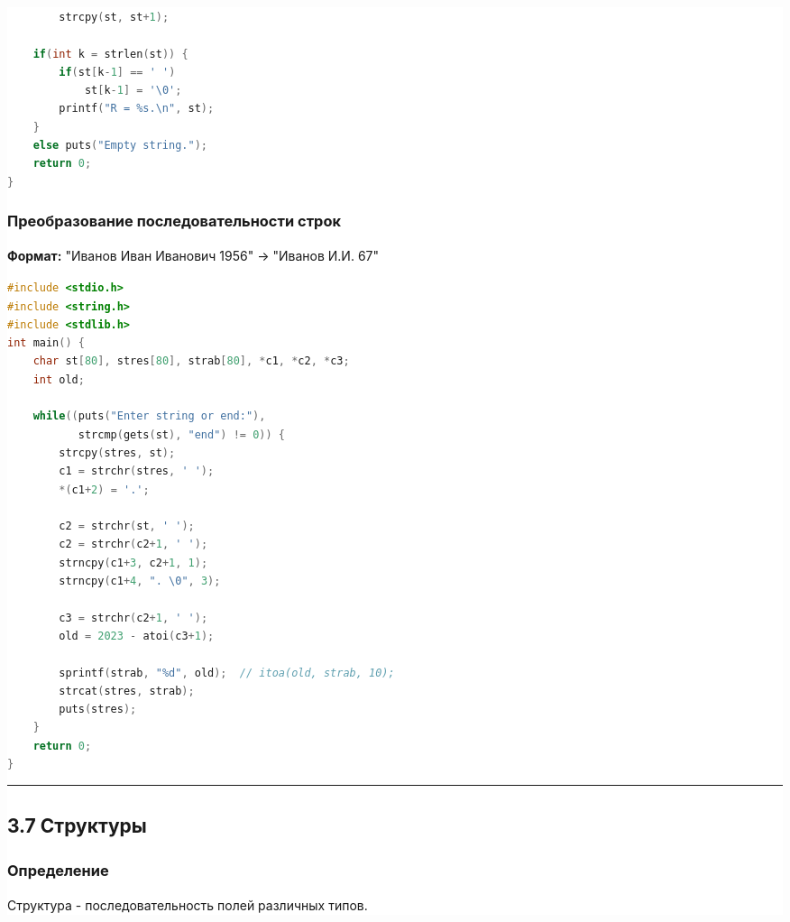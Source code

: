 ```cpp
        strcpy(st, st+1);
        
    if(int k = strlen(st)) {
        if(st[k-1] == ' ')
            st[k-1] = '\0';
        printf("R = %s.\n", st);
    }
    else puts("Empty string.");
    return 0;
}
```

### Преобразование последовательности строк
**Формат:** "Иванов Иван Иванович 1956" → "Иванов И.И. 67"

```cpp
#include <stdio.h>
#include <string.h>
#include <stdlib.h>
int main() {
    char st[80], stres[80], strab[80], *c1, *c2, *c3;
    int old;
    
    while((puts("Enter string or end:"),
           strcmp(gets(st), "end") != 0)) {
        strcpy(stres, st);
        c1 = strchr(stres, ' ');
        *(c1+2) = '.';
        
        c2 = strchr(st, ' ');
        c2 = strchr(c2+1, ' ');
        strncpy(c1+3, c2+1, 1);
        strncpy(c1+4, ". \0", 3);
        
        c3 = strchr(c2+1, ' ');
        old = 2023 - atoi(c3+1);
        
        sprintf(strab, "%d", old);  // itoa(old, strab, 10);
        strcat(stres, strab);
        puts(stres);
    }
    return 0;
}
```

---

## 3.7 Структуры

### Определение
Структура - последовательность полей различных типов.
